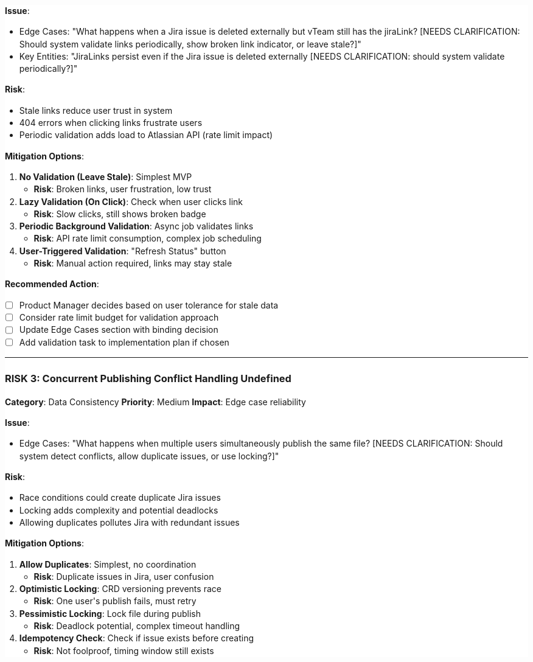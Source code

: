 **Issue**:
- Edge Cases: "What happens when a Jira issue is deleted externally but vTeam still has the jiraLink? [NEEDS CLARIFICATION: Should system validate links periodically, show broken link indicator, or leave stale?]"
- Key Entities: "JiraLinks persist even if the Jira issue is deleted externally [NEEDS CLARIFICATION: should system validate periodically?]"

**Risk**:
- Stale links reduce user trust in system
- 404 errors when clicking links frustrate users
- Periodic validation adds load to Atlassian API (rate limit impact)

**Mitigation Options**:
1. **No Validation (Leave Stale)**: Simplest MVP
   - **Risk**: Broken links, user frustration, low trust
2. **Lazy Validation (On Click)**: Check when user clicks link
   - **Risk**: Slow clicks, still shows broken badge
3. **Periodic Background Validation**: Async job validates links
   - **Risk**: API rate limit consumption, complex job scheduling
4. **User-Triggered Validation**: "Refresh Status" button
   - **Risk**: Manual action required, links may stay stale

**Recommended Action**:
- [ ] Product Manager decides based on user tolerance for stale data
- [ ] Consider rate limit budget for validation approach
- [ ] Update Edge Cases section with binding decision
- [ ] Add validation task to implementation plan if chosen

---

### RISK 3: Concurrent Publishing Conflict Handling Undefined
**Category**: Data Consistency
**Priority**: Medium
**Impact**: Edge case reliability

**Issue**:
- Edge Cases: "What happens when multiple users simultaneously publish the same file? [NEEDS CLARIFICATION: Should system detect conflicts, allow duplicate issues, or use locking?]"

**Risk**:
- Race conditions could create duplicate Jira issues
- Locking adds complexity and potential deadlocks
- Allowing duplicates pollutes Jira with redundant issues

**Mitigation Options**:
1. **Allow Duplicates**: Simplest, no coordination
   - **Risk**: Duplicate issues in Jira, user confusion
2. **Optimistic Locking**: CRD versioning prevents race
   - **Risk**: One user's publish fails, must retry
3. **Pessimistic Locking**: Lock file during publish
   - **Risk**: Deadlock potential, complex timeout handling
4. **Idempotency Check**: Check if issue exists before creating
   - **Risk**: Not foolproof, timing window still exists
